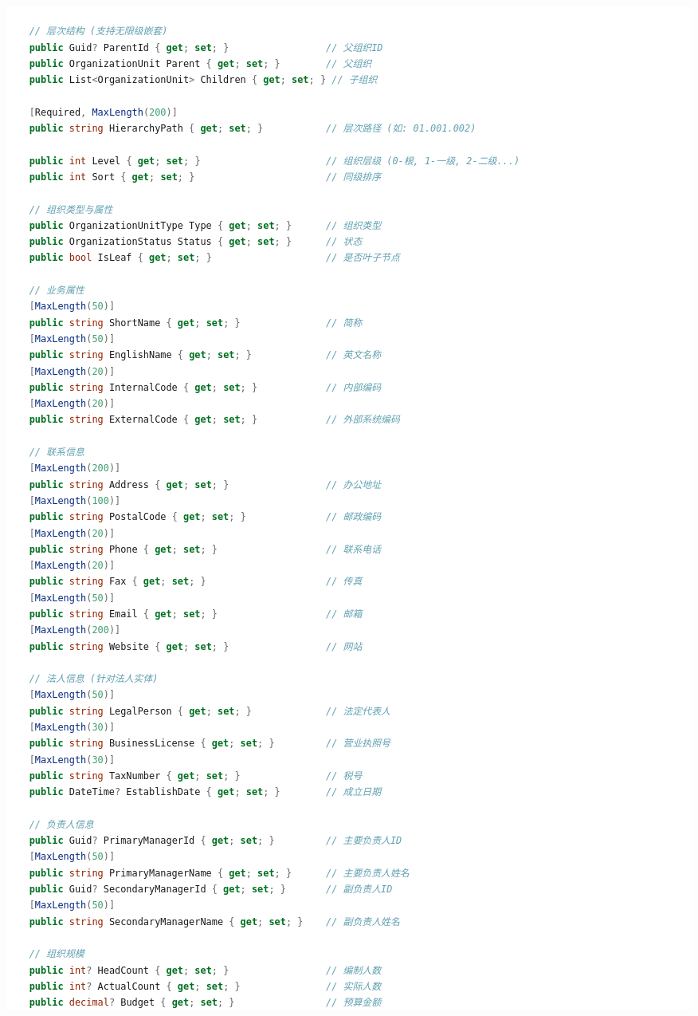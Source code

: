 ```csharp

    // 层次结构 (支持无限级嵌套)
    public Guid? ParentId { get; set; }                 // 父组织ID
    public OrganizationUnit Parent { get; set; }        // 父组织
    public List<OrganizationUnit> Children { get; set; } // 子组织

    [Required, MaxLength(200)]
    public string HierarchyPath { get; set; }           // 层次路径 (如: 01.001.002)

    public int Level { get; set; }                      // 组织层级 (0-根, 1-一级, 2-二级...)
    public int Sort { get; set; }                       // 同级排序

    // 组织类型与属性
    public OrganizationUnitType Type { get; set; }      // 组织类型
    public OrganizationStatus Status { get; set; }      // 状态
    public bool IsLeaf { get; set; }                    // 是否叶子节点

    // 业务属性
    [MaxLength(50)]
    public string ShortName { get; set; }               // 简称
    [MaxLength(50)]
    public string EnglishName { get; set; }             // 英文名称
    [MaxLength(20)]
    public string InternalCode { get; set; }            // 内部编码
    [MaxLength(20)]
    public string ExternalCode { get; set; }            // 外部系统编码

    // 联系信息
    [MaxLength(200)]
    public string Address { get; set; }                 // 办公地址
    [MaxLength(100)]
    public string PostalCode { get; set; }              // 邮政编码
    [MaxLength(20)]
    public string Phone { get; set; }                   // 联系电话
    [MaxLength(20)]
    public string Fax { get; set; }                     // 传真
    [MaxLength(50)]
    public string Email { get; set; }                   // 邮箱
    [MaxLength(200)]
    public string Website { get; set; }                 // 网站

    // 法人信息 (针对法人实体)
    [MaxLength(50)]
    public string LegalPerson { get; set; }             // 法定代表人
    [MaxLength(30)]
    public string BusinessLicense { get; set; }         // 营业执照号
    [MaxLength(30)]
    public string TaxNumber { get; set; }               // 税号
    public DateTime? EstablishDate { get; set; }        // 成立日期

    // 负责人信息
    public Guid? PrimaryManagerId { get; set; }         // 主要负责人ID
    [MaxLength(50)]
    public string PrimaryManagerName { get; set; }      // 主要负责人姓名
    public Guid? SecondaryManagerId { get; set; }       // 副负责人ID
    [MaxLength(50)]
    public string SecondaryManagerName { get; set; }    // 副负责人姓名

    // 组织规模
    public int? HeadCount { get; set; }                 // 编制人数
    public int? ActualCount { get; set; }               // 实际人数
    public decimal? Budget { get; set; }                // 预算金额

```